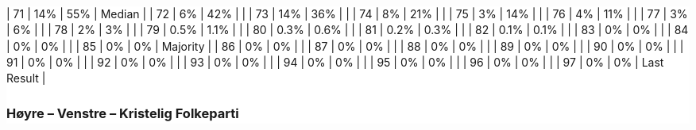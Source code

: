 | 71 | 14% | 55% | Median |
| 72 | 6% | 42% |  |
| 73 | 14% | 36% |  |
| 74 | 8% | 21% |  |
| 75 | 3% | 14% |  |
| 76 | 4% | 11% |  |
| 77 | 3% | 6% |  |
| 78 | 2% | 3% |  |
| 79 | 0.5% | 1.1% |  |
| 80 | 0.3% | 0.6% |  |
| 81 | 0.2% | 0.3% |  |
| 82 | 0.1% | 0.1% |  |
| 83 | 0% | 0% |  |
| 84 | 0% | 0% |  |
| 85 | 0% | 0% | Majority |
| 86 | 0% | 0% |  |
| 87 | 0% | 0% |  |
| 88 | 0% | 0% |  |
| 89 | 0% | 0% |  |
| 90 | 0% | 0% |  |
| 91 | 0% | 0% |  |
| 92 | 0% | 0% |  |
| 93 | 0% | 0% |  |
| 94 | 0% | 0% |  |
| 95 | 0% | 0% |  |
| 96 | 0% | 0% |  |
| 97 | 0% | 0% | Last Result |

### Høyre – Venstre – Kristelig Folkeparti
